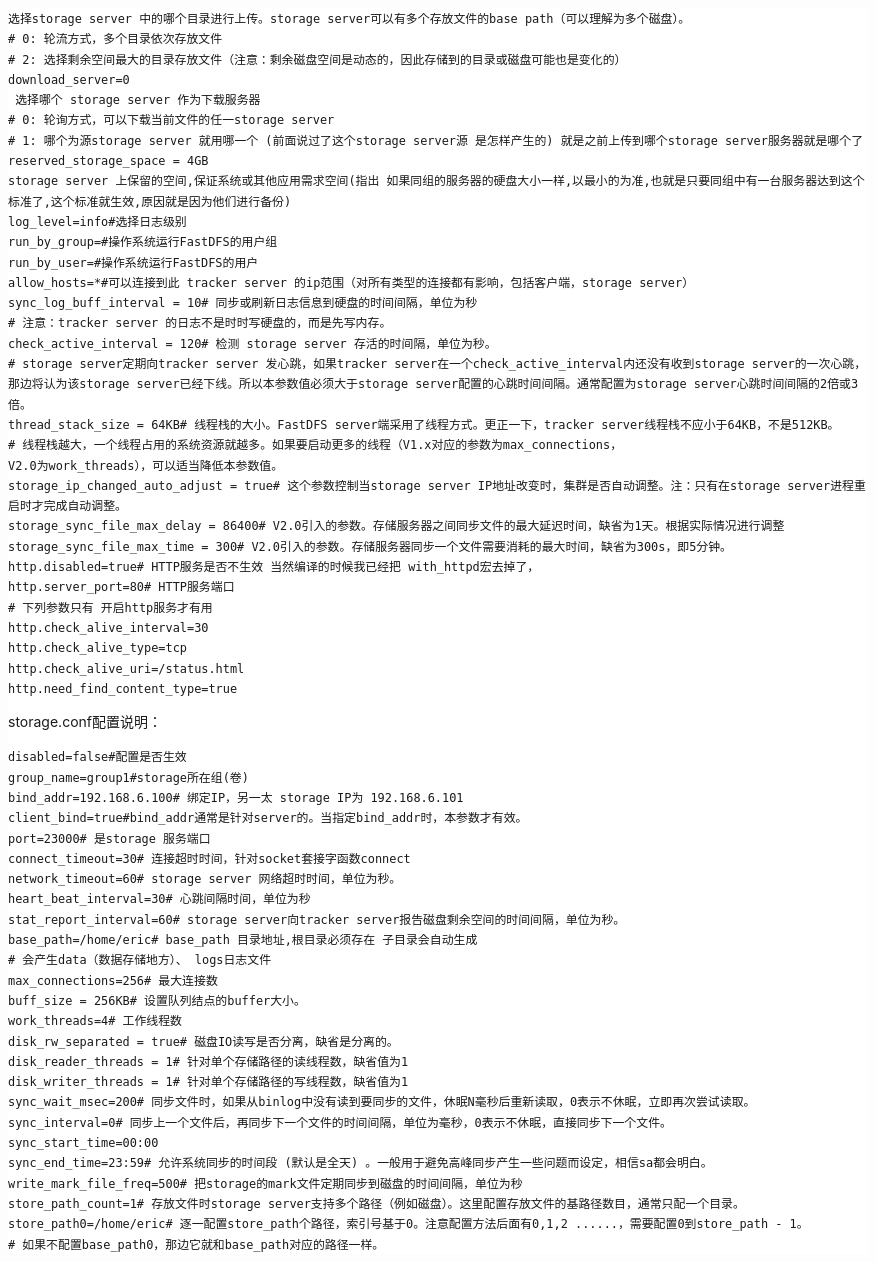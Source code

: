 ```
选择storage server 中的哪个目录进行上传。storage server可以有多个存放文件的base path（可以理解为多个磁盘）。
# 0: 轮流方式，多个目录依次存放文件
# 2: 选择剩余空间最大的目录存放文件（注意：剩余磁盘空间是动态的，因此存储到的目录或磁盘可能也是变化的）
download_server=0
 选择哪个 storage server 作为下载服务器
# 0: 轮询方式，可以下载当前文件的任一storage server
# 1: 哪个为源storage server 就用哪一个 (前面说过了这个storage server源 是怎样产生的) 就是之前上传到哪个storage server服务器就是哪个了
reserved_storage_space = 4GB
storage server 上保留的空间,保证系统或其他应用需求空间(指出 如果同组的服务器的硬盘大小一样,以最小的为准,也就是只要同组中有一台服务器达到这个标准了,这个标准就生效,原因就是因为他们进行备份)
log_level=info#选择日志级别
run_by_group=#操作系统运行FastDFS的用户组
run_by_user=#操作系统运行FastDFS的用户
allow_hosts=*#可以连接到此 tracker server 的ip范围（对所有类型的连接都有影响，包括客户端，storage server）
sync_log_buff_interval = 10# 同步或刷新日志信息到硬盘的时间间隔，单位为秒
# 注意：tracker server 的日志不是时时写硬盘的，而是先写内存。
check_active_interval = 120# 检测 storage server 存活的时间隔，单位为秒。
# storage server定期向tracker server 发心跳，如果tracker server在一个check_active_interval内还没有收到storage server的一次心跳，那边将认为该storage server已经下线。所以本参数值必须大于storage server配置的心跳时间间隔。通常配置为storage server心跳时间间隔的2倍或3倍。
thread_stack_size = 64KB# 线程栈的大小。FastDFS server端采用了线程方式。更正一下，tracker server线程栈不应小于64KB，不是512KB。
# 线程栈越大，一个线程占用的系统资源就越多。如果要启动更多的线程（V1.x对应的参数为max_connections，
V2.0为work_threads），可以适当降低本参数值。
storage_ip_changed_auto_adjust = true# 这个参数控制当storage server IP地址改变时，集群是否自动调整。注：只有在storage server进程重启时才完成自动调整。
storage_sync_file_max_delay = 86400# V2.0引入的参数。存储服务器之间同步文件的最大延迟时间，缺省为1天。根据实际情况进行调整
storage_sync_file_max_time = 300# V2.0引入的参数。存储服务器同步一个文件需要消耗的最大时间，缺省为300s，即5分钟。
http.disabled=true# HTTP服务是否不生效 当然编译的时候我已经把 with_httpd宏去掉了，
http.server_port=80# HTTP服务端口
# 下列参数只有 开启http服务才有用
http.check_alive_interval=30
http.check_alive_type=tcp
http.check_alive_uri=/status.html
http.need_find_content_type=true
```

 

storage.conf配置说明：

```
disabled=false#配置是否生效
group_name=group1#storage所在组(卷)
bind_addr=192.168.6.100# 绑定IP，另一太 storage IP为 192.168.6.101
client_bind=true#bind_addr通常是针对server的。当指定bind_addr时，本参数才有效。
port=23000# 是storage 服务端口
connect_timeout=30# 连接超时时间，针对socket套接字函数connect
network_timeout=60# storage server 网络超时时间，单位为秒。
heart_beat_interval=30# 心跳间隔时间，单位为秒
stat_report_interval=60# storage server向tracker server报告磁盘剩余空间的时间间隔，单位为秒。
base_path=/home/eric# base_path 目录地址,根目录必须存在 子目录会自动生成
# 会产生data（数据存储地方）、 logs日志文件
max_connections=256# 最大连接数
buff_size = 256KB# 设置队列结点的buffer大小。
work_threads=4# 工作线程数
disk_rw_separated = true# 磁盘IO读写是否分离，缺省是分离的。
disk_reader_threads = 1# 针对单个存储路径的读线程数，缺省值为1
disk_writer_threads = 1# 针对单个存储路径的写线程数，缺省值为1
sync_wait_msec=200# 同步文件时，如果从binlog中没有读到要同步的文件，休眠N毫秒后重新读取，0表示不休眠，立即再次尝试读取。
sync_interval=0# 同步上一个文件后，再同步下一个文件的时间间隔，单位为毫秒，0表示不休眠，直接同步下一个文件。
sync_start_time=00:00
sync_end_time=23:59# 允许系统同步的时间段 (默认是全天) 。一般用于避免高峰同步产生一些问题而设定，相信sa都会明白。
write_mark_file_freq=500# 把storage的mark文件定期同步到磁盘的时间间隔，单位为秒
store_path_count=1# 存放文件时storage server支持多个路径（例如磁盘）。这里配置存放文件的基路径数目，通常只配一个目录。
store_path0=/home/eric# 逐一配置store_path个路径，索引号基于0。注意配置方法后面有0,1,2 ......，需要配置0到store_path - 1。
# 如果不配置base_path0，那边它就和base_path对应的路径一样。
```